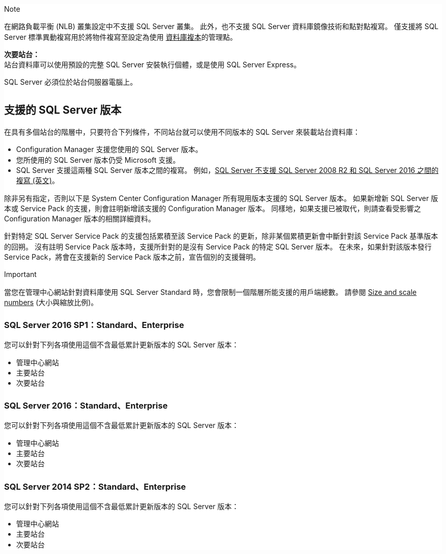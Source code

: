> [!NOTE]  
>  在網路負載平衡 (NLB) 叢集設定中不支援 SQL Server 叢集。 此外，也不支援 SQL Server 資料庫鏡像技術和點對點複寫。 僅支援將 SQL Server 標準異動複寫用於將物件複寫至設定為使用 [資料庫複本](https://technet.microsoft.com/library/mt608546.aspx)的管理點。  


 **次要站台：**  
 站台資料庫可以使用預設的完整 SQL Server 安裝執行個體，或是使用 SQL Server Express。  

 SQL Server 必須位於站台伺服器電腦上。  

##  <a name="bkmk_SQLVersions"></a> 支援的 SQL Server 版本  
 在具有多個站台的階層中，只要符合下列條件，不同站台就可以使用不同版本的 SQL Server 來裝載站台資料庫：
 -  Configuration Manager 支援您使用的 SQL Server 版本。
 -  您所使用的 SQL Server 版本仍受 Microsoft 支援。
 -  SQL Server 支援這兩種 SQL Server 版本之間的複寫。  例如，[SQL Server 不支援 SQL Server 2008 R2 和 SQL Server 2016 之間的複寫 (英文)](https://docs.microsoft.com/sql/relational-databases/replication/deprecated-features-in-sql-server-replication)。



 除非另有指定，否則以下是 System Center Configuration Manager 所有現用版本支援的 SQL Server 版本。 如果新增新 SQL Server 版本或 Service Pack 的支援，則會註明新增該支援的 Configuration Manager 版本。 同樣地，如果支援已被取代，則請查看受影響之 Configuration Manager 版本的相關詳細資料。   

針對特定 SQL Server Service Pack 的支援包括累積至該 Service Pack 的更新，除非某個累積更新會中斷針對該 Service Pack 基準版本的回朔。 沒有註明 Service Pack 版本時，支援所針對的是沒有 Service Pack 的特定 SQL Server 版本。 在未來，如果針對該版本發行 Service Pack，將會在支援新的 Service Pack 版本之前，宣告個別的支援聲明。


> [!IMPORTANT]  
>  當您在管理中心網站針對資料庫使用 SQL Server Standard 時，您會限制一個階層所能支援的用戶端總數。 請參閱 [Size and scale numbers](../../../core/plan-design/configs/size-and-scale-numbers.md) (大小與縮放比例)。

### <a name="sql-server-2016-sp1-standard-enterprise"></a>SQL Server 2016 SP1：Standard、Enterprise  
您可以針對下列各項使用這個不含最低累計更新版本的 SQL Server 版本：  

-   管理中心網站  
-   主要站台  
-   次要站台  

### <a name="sql-server-2016-standard-enterprise"></a>SQL Server 2016：Standard、Enterprise  
您可以針對下列各項使用這個不含最低累計更新版本的 SQL Server 版本：  

-   管理中心網站  
-   主要站台  
-   次要站台  


### <a name="sql-server-2014-sp2-standard-enterprise"></a>SQL Server 2014 SP2：Standard、Enterprise  
您可以針對下列各項使用這個不含最低累計更新版本的 SQL Server 版本：  

-   管理中心網站  
-   主要站台  
-   次要站台
